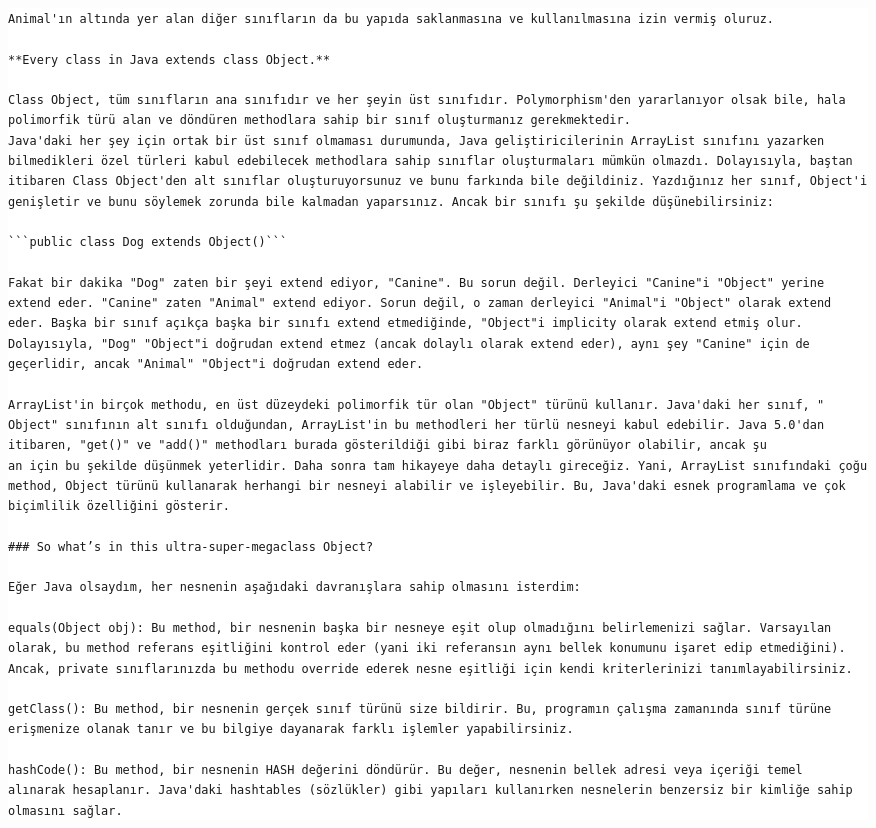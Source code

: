 ```
Animal'ın altında yer alan diğer sınıfların da bu yapıda saklanmasına ve kullanılmasına izin vermiş oluruz.

**Every class in Java extends class Object.**

Class Object, tüm sınıfların ana sınıfıdır ve her şeyin üst sınıfıdır. Polymorphism'den yararlanıyor olsak bile, hala
polimorfik türü alan ve döndüren methodlara sahip bir sınıf oluşturmanız gerekmektedir.
Java'daki her şey için ortak bir üst sınıf olmaması durumunda, Java geliştiricilerinin ArrayList sınıfını yazarken
bilmedikleri özel türleri kabul edebilecek methodlara sahip sınıflar oluşturmaları mümkün olmazdı. Dolayısıyla, baştan
itibaren Class Object'den alt sınıflar oluşturuyorsunuz ve bunu farkında bile değildiniz. Yazdığınız her sınıf, Object'i
genişletir ve bunu söylemek zorunda bile kalmadan yaparsınız. Ancak bir sınıfı şu şekilde düşünebilirsiniz:

```public class Dog extends Object()```

Fakat bir dakika "Dog" zaten bir şeyi extend ediyor, "Canine". Bu sorun değil. Derleyici "Canine"i "Object" yerine
extend eder. "Canine" zaten "Animal" extend ediyor. Sorun değil, o zaman derleyici "Animal"i "Object" olarak extend
eder. Başka bir sınıf açıkça başka bir sınıfı extend etmediğinde, "Object"i implicity olarak extend etmiş olur.
Dolayısıyla, "Dog" "Object"i doğrudan extend etmez (ancak dolaylı olarak extend eder), aynı şey "Canine" için de
geçerlidir, ancak "Animal" "Object"i doğrudan extend eder.

ArrayList'in birçok methodu, en üst düzeydeki polimorfik tür olan "Object" türünü kullanır. Java'daki her sınıf, "
Object" sınıfının alt sınıfı olduğundan, ArrayList'in bu methodleri her türlü nesneyi kabul edebilir. Java 5.0'dan
itibaren, "get()" ve "add()" methodları burada gösterildiği gibi biraz farklı görünüyor olabilir, ancak şu
an için bu şekilde düşünmek yeterlidir. Daha sonra tam hikayeye daha detaylı gireceğiz. Yani, ArrayList sınıfındaki çoğu
method, Object türünü kullanarak herhangi bir nesneyi alabilir ve işleyebilir. Bu, Java'daki esnek programlama ve çok
biçimlilik özelliğini gösterir.

### So what’s in this ultra-super-megaclass Object?

Eğer Java olsaydım, her nesnenin aşağıdaki davranışlara sahip olmasını isterdim:

equals(Object obj): Bu method, bir nesnenin başka bir nesneye eşit olup olmadığını belirlemenizi sağlar. Varsayılan
olarak, bu method referans eşitliğini kontrol eder (yani iki referansın aynı bellek konumunu işaret edip etmediğini).
Ancak, private sınıflarınızda bu methodu override ederek nesne eşitliği için kendi kriterlerinizi tanımlayabilirsiniz.

getClass(): Bu method, bir nesnenin gerçek sınıf türünü size bildirir. Bu, programın çalışma zamanında sınıf türüne
erişmenize olanak tanır ve bu bilgiye dayanarak farklı işlemler yapabilirsiniz.

hashCode(): Bu method, bir nesnenin HASH değerini döndürür. Bu değer, nesnenin bellek adresi veya içeriği temel
alınarak hesaplanır. Java'daki hashtables (sözlükler) gibi yapıları kullanırken nesnelerin benzersiz bir kimliğe sahip
olmasını sağlar.

```